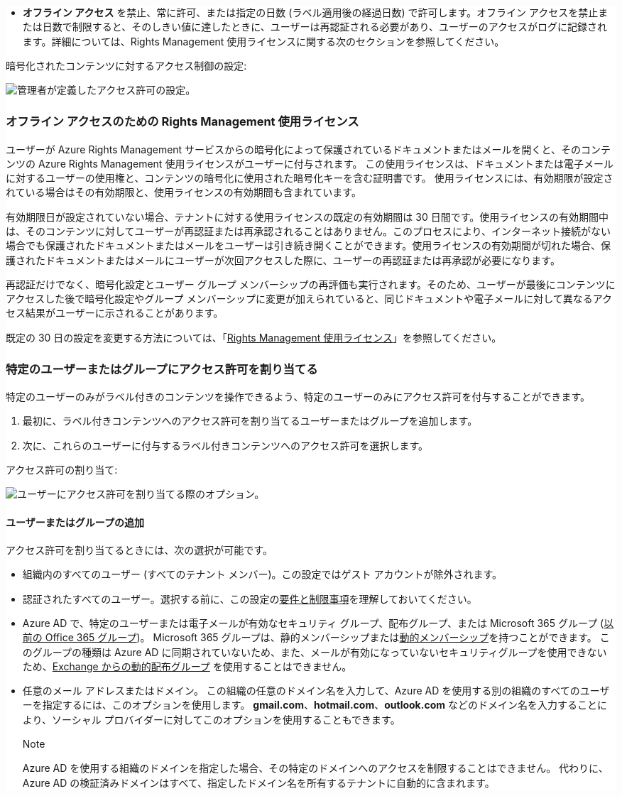 - **オフライン アクセス** を禁止、常に許可、または指定の日数 (ラベル適用後の経過日数) で許可します。オフライン アクセスを禁止または日数で制限すると、そのしきい値に達したときに、ユーザーは再認証される必要があり、ユーザーのアクセスがログに記録されます。詳細については、Rights Management 使用ライセンスに関する次のセクションを参照してください。

暗号化されたコンテンツに対するアクセス制御の設定:

![管理者が定義したアクセス許可の設定。](../media/sensitivity-encryption-settings-for-admin-defined-permissions.png)

### <a name="rights-management-use-license-for-offline-access"></a>オフライン アクセスのための Rights Management 使用ライセンス

ユーザーが Azure Rights Management サービスからの暗号化によって保護されているドキュメントまたはメールを開くと、そのコンテンツの Azure Rights Management 使用ライセンスがユーザーに付与されます。 この使用ライセンスは、ドキュメントまたは電子メールに対するユーザーの使用権と、コンテンツの暗号化に使用された暗号化キーを含む証明書です。 使用ライセンスには、有効期限が設定されている場合はその有効期限と、使用ライセンスの有効期間も含まれています。

有効期限日が設定されていない場合、テナントに対する使用ライセンスの既定の有効期間は 30 日間です。使用ライセンスの有効期間中は、そのコンテンツに対してユーザーが再認証または再承認されることはありません。このプロセスにより、インターネット接続がない場合でも保護されたドキュメントまたはメールをユーザーは引き続き開くことができます。使用ライセンスの有効期間が切れた場合、保護されたドキュメントまたはメールにユーザーが次回アクセスした際に、ユーザーの再認証または再承認が必要になります。

再認証だけでなく、暗号化設定とユーザー グループ メンバーシップの再評価も実行されます。そのため、ユーザーが最後にコンテンツにアクセスした後で暗号化設定やグループ メンバーシップに変更が加えられていると、同じドキュメントや電子メールに対して異なるアクセス結果がユーザーに示されることがあります。

既定の 30 日の設定を変更する方法については、「[Rights Management 使用ライセンス](/azure/information-protection/configure-usage-rights#rights-management-use-license)」を参照してください。

### <a name="assign-permissions-to-specific-users-or-groups"></a>特定のユーザーまたはグループにアクセス許可を割り当てる

特定のユーザーのみがラベル付きのコンテンツを操作できるよう、特定のユーザーのみにアクセス許可を付与することができます。

1. 最初に、ラベル付きコンテンツへのアクセス許可を割り当てるユーザーまたはグループを追加します。

2. 次に、これらのユーザーに付与するラベル付きコンテンツへのアクセス許可を選択します。

アクセス許可の割り当て:

![ユーザーにアクセス許可を割り当てる際のオプション。](../media/Sensitivity-Assign-permissions-settings.png)

#### <a name="add-users-or-groups"></a>ユーザーまたはグループの追加

アクセス許可を割り当てるときには、次の選択が可能です。

- 組織内のすべてのユーザー (すべてのテナント メンバー)。この設定ではゲスト アカウントが除外されます。

- 認証されたすべてのユーザー。選択する前に、この設定の[要件と制限事項](#requirements-and-limitations-for-add-any-authenticated-users)を理解しておいてください。

- Azure AD で、特定のユーザーまたは電子メールが有効なセキュリティ グループ、配布グループ、または Microsoft 365 グループ ([以前の Office 365 グループ](https://techcommunity.microsoft.com/t5/microsoft-365-blog/office-365-groups-will-become-microsoft-365-groups/ba-p/1303601))。 Microsoft 365 グループは、静的メンバーシップまたは[動的メンバーシップ](/azure/active-directory/users-groups-roles/groups-create-rule)を持つことができます。 このグループの種類は Azure AD に同期されていないため、また、メールが有効になっていないセキュリティグループを使用できないため、[Exchange からの動的配布グループ](/Exchange/recipients/dynamic-distribution-groups/dynamic-distribution-groups) を使用することはできません。

- 任意のメール アドレスまたはドメイン。 この組織の任意のドメイン名を入力して、Azure AD を使用する別の組織のすべてのユーザーを指定するには、このオプションを使用します。 **gmail.com**、**hotmail.com**、**outlook.com** などのドメイン名を入力することにより、ソーシャル プロバイダーに対してこのオプションを使用することもできます。

    > [!NOTE]
    > Azure AD を使用する組織のドメインを指定した場合、その特定のドメインへのアクセスを制限することはできません。 代わりに、Azure AD の検証済みドメインはすべて、指定したドメイン名を所有するテナントに自動的に含まれます。
